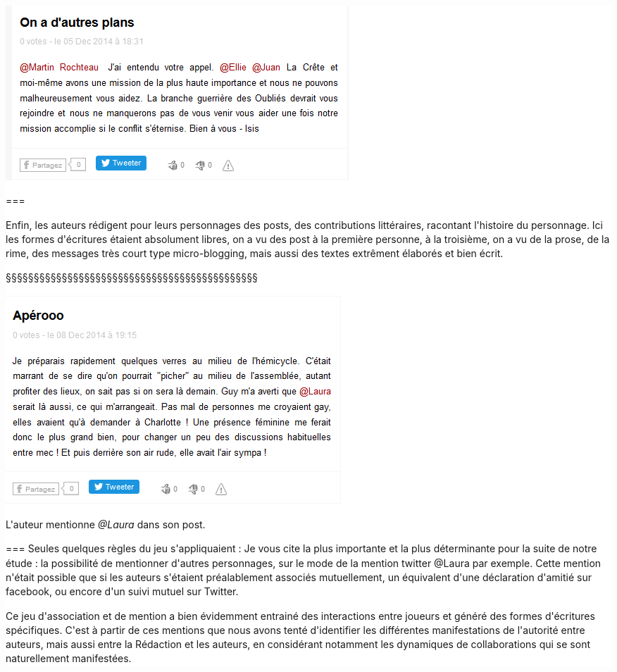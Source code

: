   ![](./img/anarchy_isis_post.png)
</div>

===

Enfin, les auteurs rédigent pour leurs personnages des posts, des contributions littéraires, racontant l'histoire du personnage. Ici les formes d'écritures étaient absolument libres, on a vu des post à la première personne, à la troisième, on a vu de la prose, de la rime, des messages très court type micro-blogging, mais aussi des textes extrêment élaborés et bien écrit.

§§§§§§§§§§§§§§§§§§§§§§§§§§§§§§§§§§§§§§§§§§§§§

![](./img/capture_post_erickfoax.png)

L'auteur mentionne _@Laura_ dans son post.

===
Seules quelques règles du jeu s'appliquaient : Je vous cite la plus importante et la plus déterminante pour la suite de notre étude : la possibilité de mentionner d'autres personnages, sur le mode de la mention twitter @Laura par exemple. Cette mention n'était possible que si les auteurs s'étaient préalablement associés mutuellement, un équivalent d'une déclaration d'amitié sur facebook, ou encore d'un suivi mutuel sur Twitter.

Ce jeu d'association et de mention a bien évidemment entrainé des interactions entre joueurs et généré des formes d'écritures spécifiques. C'est à partir de ces mentions que nous avons tenté d'identifier les différentes manifestations de l'autorité entre auteurs, mais aussi entre la Rédaction et les auteurs, en considérant notamment les dynamiques de collaborations qui se sont naturellement manifestées.

